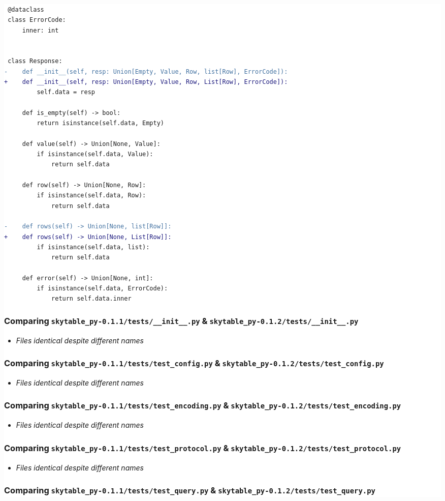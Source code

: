 ```diff
 @dataclass
 class ErrorCode:
     inner: int
 
 
 class Response:
-    def __init__(self, resp: Union[Empty, Value, Row, list[Row], ErrorCode]):
+    def __init__(self, resp: Union[Empty, Value, Row, List[Row], ErrorCode]):
         self.data = resp
 
     def is_empty(self) -> bool:
         return isinstance(self.data, Empty)
 
     def value(self) -> Union[None, Value]:
         if isinstance(self.data, Value):
             return self.data
 
     def row(self) -> Union[None, Row]:
         if isinstance(self.data, Row):
             return self.data
 
-    def rows(self) -> Union[None, list[Row]]:
+    def rows(self) -> Union[None, List[Row]]:
         if isinstance(self.data, list):
             return self.data
 
     def error(self) -> Union[None, int]:
         if isinstance(self.data, ErrorCode):
             return self.data.inner
```

### Comparing `skytable_py-0.1.1/tests/__init__.py` & `skytable_py-0.1.2/tests/__init__.py`

 * *Files identical despite different names*

### Comparing `skytable_py-0.1.1/tests/test_config.py` & `skytable_py-0.1.2/tests/test_config.py`

 * *Files identical despite different names*

### Comparing `skytable_py-0.1.1/tests/test_encoding.py` & `skytable_py-0.1.2/tests/test_encoding.py`

 * *Files identical despite different names*

### Comparing `skytable_py-0.1.1/tests/test_protocol.py` & `skytable_py-0.1.2/tests/test_protocol.py`

 * *Files identical despite different names*

### Comparing `skytable_py-0.1.1/tests/test_query.py` & `skytable_py-0.1.2/tests/test_query.py`
